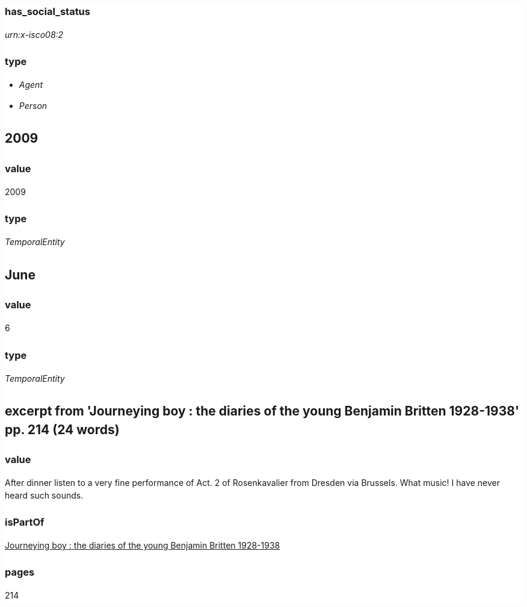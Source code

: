 ### has_social_status


*urn:x-isco08:2*

### type

 - *Agent*

 - *Person*

## 2009

### value


2009

### type


*TemporalEntity*

## June

### value


6

### type


*TemporalEntity*

## excerpt from 'Journeying boy : the diaries of the young Benjamin Britten 1928-1938' pp. 214 (24 words)

### value


<p>After dinner listen to a very fine performance of Act. 2 of Rosenkavalier from Dresden via Brussels. What music! I have never heard such sounds.</p>

### isPartOf


[Journeying boy : the diaries of the young Benjamin Britten 1928-1938](#Journeying-boy-the-diaries-of-the-young-Benjamin-Britten-1928-1938)

### pages


214
